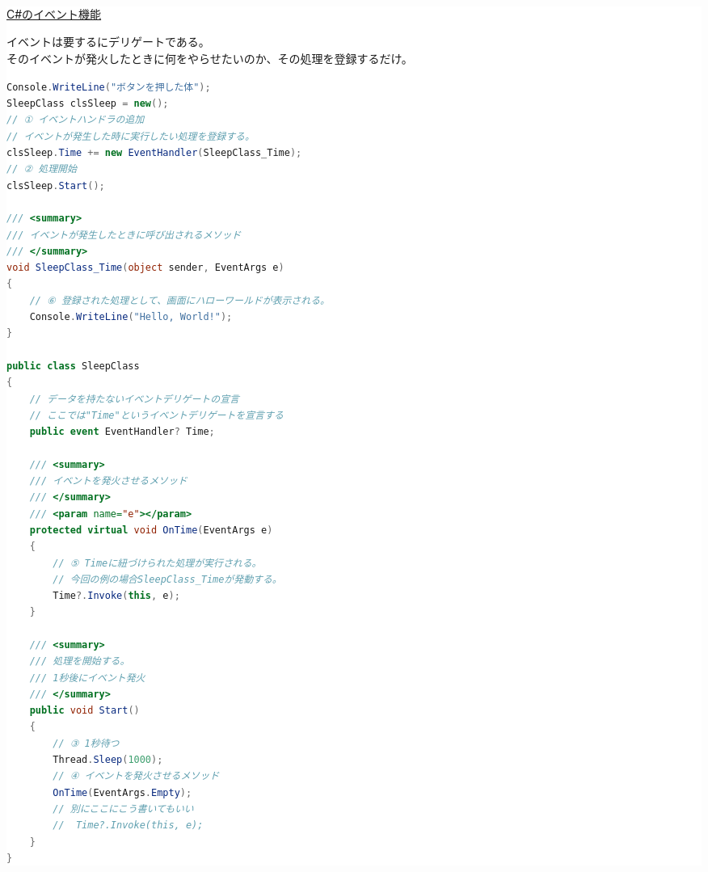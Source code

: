 [C#のイベント機能](https://dobon.net/vb/dotnet/vb2cs/event.html)  

イベントは要するにデリゲートである。  
そのイベントが発火したときに何をやらせたいのか、その処理を登録するだけ。  

``` C# : 基本的なイベント
Console.WriteLine("ボタンを押した体");
SleepClass clsSleep = new();
// ① イベントハンドラの追加
// イベントが発生した時に実行したい処理を登録する。
clsSleep.Time += new EventHandler(SleepClass_Time);
// ② 処理開始
clsSleep.Start();

/// <summary>
/// イベントが発生したときに呼び出されるメソッド
/// </summary>
void SleepClass_Time(object sender, EventArgs e)
{
    // ⑥ 登録された処理として、画面にハローワールドが表示される。
    Console.WriteLine("Hello, World!");
}

public class SleepClass
{
    // データを持たないイベントデリゲートの宣言
    // ここでは"Time"というイベントデリゲートを宣言する
    public event EventHandler? Time;

    /// <summary>
    /// イベントを発火させるメソッド
    /// </summary>
    /// <param name="e"></param>
    protected virtual void OnTime(EventArgs e)
    {
        // ⑤ Timeに紐づけられた処理が実行される。
        // 今回の例の場合SleepClass_Timeが発動する。
        Time?.Invoke(this, e);
    }

    /// <summary>
    /// 処理を開始する。
    /// 1秒後にイベント発火
    /// </summary>
    public void Start()
    {
        // ③ 1秒待つ
        Thread.Sleep(1000);
        // ④ イベントを発火させるメソッド
        OnTime(EventArgs.Empty);
        // 別にここにこう書いてもいい
        //  Time?.Invoke(this, e);
    }
}
```
